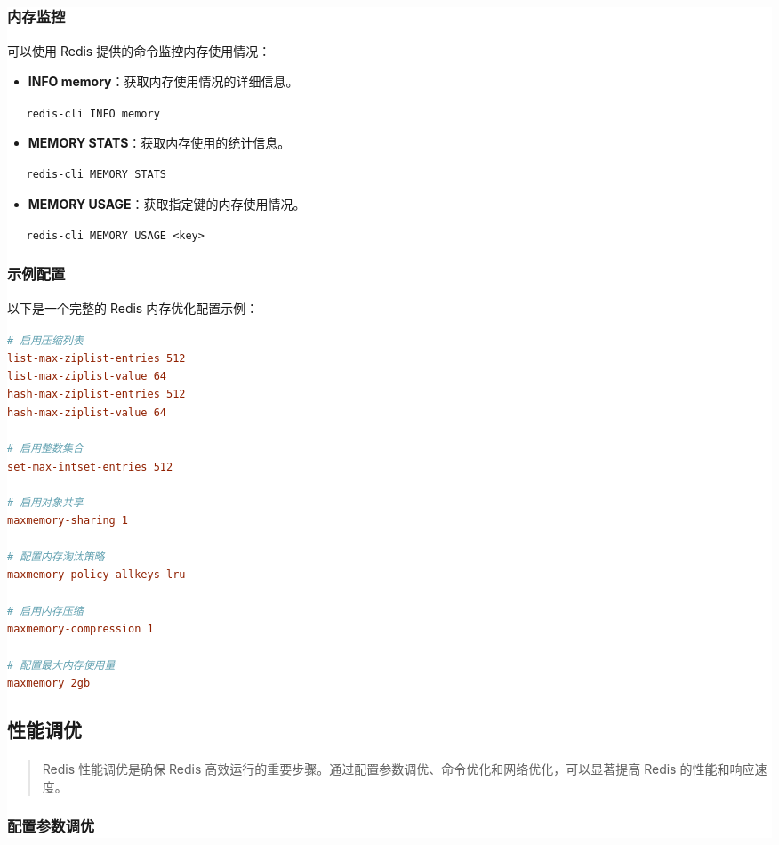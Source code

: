 ### 内存监控

可以使用 Redis 提供的命令监控内存使用情况：

+ **INFO memory**：获取内存使用情况的详细信息。

```shell
   redis-cli INFO memory
```

+ **MEMORY STATS**：获取内存使用的统计信息。

```shell
   redis-cli MEMORY STATS
```

+ **MEMORY USAGE**：获取指定键的内存使用情况。



```shell
   redis-cli MEMORY USAGE <key>
```

### 示例配置

以下是一个完整的 Redis 内存优化配置示例：

```ini
# 启用压缩列表
list-max-ziplist-entries 512
list-max-ziplist-value 64
hash-max-ziplist-entries 512
hash-max-ziplist-value 64

# 启用整数集合
set-max-intset-entries 512

# 启用对象共享
maxmemory-sharing 1

# 配置内存淘汰策略
maxmemory-policy allkeys-lru

# 启用内存压缩
maxmemory-compression 1

# 配置最大内存使用量
maxmemory 2gb
```



## 性能调优

>Redis 性能调优是确保 Redis 高效运行的重要步骤。通过配置参数调优、命令优化和网络优化，可以显著提高 Redis 的性能和响应速度。

### 配置参数调优
